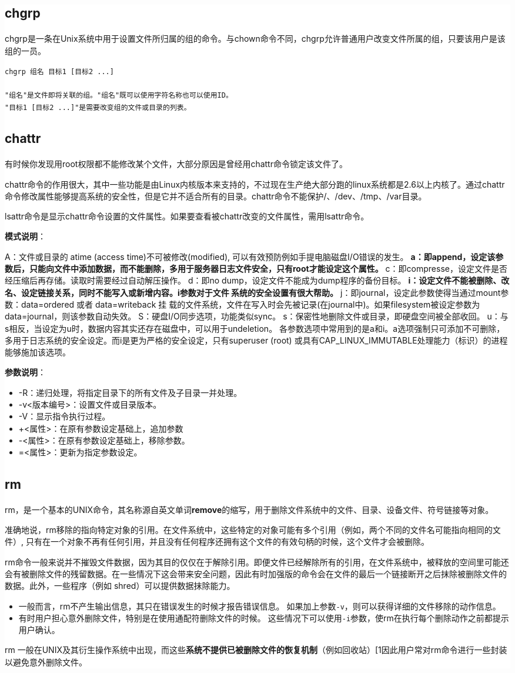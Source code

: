 
chgrp
--
chgrp是一条在Unix系统中用于设置文件所归属的组的命令。与chown命令不同，chgrp允许普通用户改变文件所属的组，只要该用户是该组的一员。

    chgrp 组名 目标1 [目标2 ...]

    "组名"是文件即将关联的组。"组名"既可以使用字符名称也可以使用ID。
    "目标1 [目标2 ...]"是需要改变组的文件或目录的列表。

chattr
--
有时候你发现用root权限都不能修改某个文件，大部分原因是曾经用chattr命令锁定该文件了。

chattr命令的作用很大，其中一些功能是由Linux内核版本来支持的，不过现在生产绝大部分跑的linux系统都是2.6以上内核了。通过chattr命令修改属性能够提高系统的安全性，但是它并不适合所有的目录。chattr命令不能保护/、/dev、/tmp、/var目录。

lsattr命令是显示chattr命令设置的文件属性。如果要查看被chattr改变的文件属性，需用lsattr命令。

**模式说明**：

A：文件或目录的 atime (access time)不可被修改(modified), 可以有效预防例如手提电脑磁盘I/O错误的发生。
**a：即append，设定该参数后，只能向文件中添加数据，而不能删除，多用于服务器日志文件安全，只有root才能设定这个属性。**
c：即compresse，设定文件是否经压缩后再存储。读取时需要经过自动解压操作。
d：即no dump，设定文件不能成为dump程序的备份目标。
**i：设定文件不能被删除、改名、设定链接关系，同时不能写入或新增内容。i参数对于文件 系统的安全设置有很大帮助。**
j：即journal，设定此参数使得当通过mount参数：data=ordered 或者 data=writeback 挂 载的文件系统，文件在写入时会先被记录(在journal中)。如果filesystem被设定参数为 data=journal，则该参数自动失效。
S：硬盘I/O同步选项，功能类似sync。
s：保密性地删除文件或目录，即硬盘空间被全部收回。
u：与s相反，当设定为u时，数据内容其实还存在磁盘中，可以用于undeletion。
各参数选项中常用到的是a和i。a选项强制只可添加不可删除，多用于日志系统的安全设定。而i是更为严格的安全设定，只有superuser (root) 或具有CAP_LINUX_IMMUTABLE处理能力（标识）的进程能够施加该选项。

**参数说明**：

- -R：递归处理，将指定目录下的所有文件及子目录一并处理。
- -v<版本编号>：设置文件或目录版本。
- -V：显示指令执行过程。
- +<属性>：在原有参数设定基础上，追加参数
- -<属性>：在原有参数设定基础上，移除参数。
- =<属性>：更新为指定参数设定。

rm
--
rm，是一个基本的UNIX命令，其名称源自英文单词**remove**的缩写，用于删除文件系统中的文件、目录、设备文件、符号链接等对象。

准确地说，rm移除的指向特定对象的引用。在文件系统中，这些特定的对象可能有多个引用（例如，两个不同的文件名可能指向相同的文件）, 只有在一个对象不再有任何引用，并且没有任何程序还拥有这个文件的有效句柄的时候，这个文件才会被删除。

rm命令一般来说并不摧毁文件数据，因为其目的仅仅在于解除引用。即便文件已经解除所有的引用，在文件系统中，被释放的空间里可能还会有被删除文件的残留数据。在一些情况下这会带来安全问题，因此有时加强版的命令会在文件的最后一个链接断开之后抹除被删除文件的数据。此外，一些程序（例如 shred）可以提供数据抹除能力。

- 一般而言，rm不产生输出信息，其只在错误发生的时候才报告错误信息。 如果加上参数`-v`，则可以获得详细的文件移除的动作信息。
- 有时用户担心意外删除文件，特别是在使用通配符删除文件的时候。 这些情况下可以使用`-i`参数，使rm在执行每个删除动作之前都提示用户确认。

rm 一般在UNIX及其衍生操作系统中出现，而这些**系统不提供已被删除文件的恢复机制**（例如回收站）[1因此用户常对rm命令进行一些封装以避免意外删除文件。
